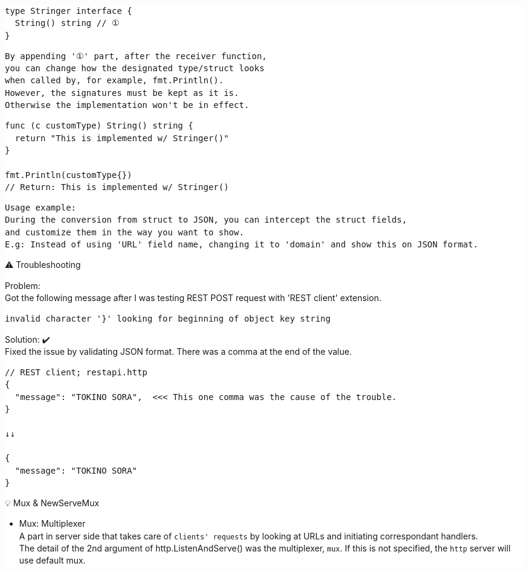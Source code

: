<pre>
type Stringer interface {
  String() string // ①
}
</pre>
<pre>
By appending '①' part, after the receiver function,
you can change how the designated type/struct looks
when called by, for example, fmt.Println().
However, the signatures must be kept as it is.
Otherwise the implementation won't be in effect.
</pre>
<pre>
func (c customType) String() string {
  return "This is implemented w/ Stringer()"
}

fmt.Println(customType{})
// Return: This is implemented w/ Stringer()
</pre>
<pre>
Usage example:
During the conversion from struct to JSON, you can intercept the struct fields,
and customize them in the way you want to show.
E.g: Instead of using 'URL' field name, changing it to 'domain' and show this on JSON format.
</pre>

⚠️ Troubleshooting

Problem:
<br>
Got the following message after I was testing REST POST request with 'REST client' extension.
<pre>
invalid character '}' looking for beginning of object key string
</pre>

Solution: ✔️
<br>
Fixed the issue by validating JSON format. There was a comma at the end of the value.
<pre>
// REST client; restapi.http
{
  "message": "TOKINO SORA",  <<< This one comma was the cause of the trouble.
}

↓↓

{
  "message": "TOKINO SORA"
}
</pre>

💡 Mux & NewServeMux 

* Mux: Multiplexer
<br>A part in server side that takes care of `clients' requests` by looking at URLs and initiating correspondant handlers.
<br>The detail of the 2nd argument of http.ListenAndServe() was the multiplexer, `mux`. If this is not specified, the `http` server will use default mux.
